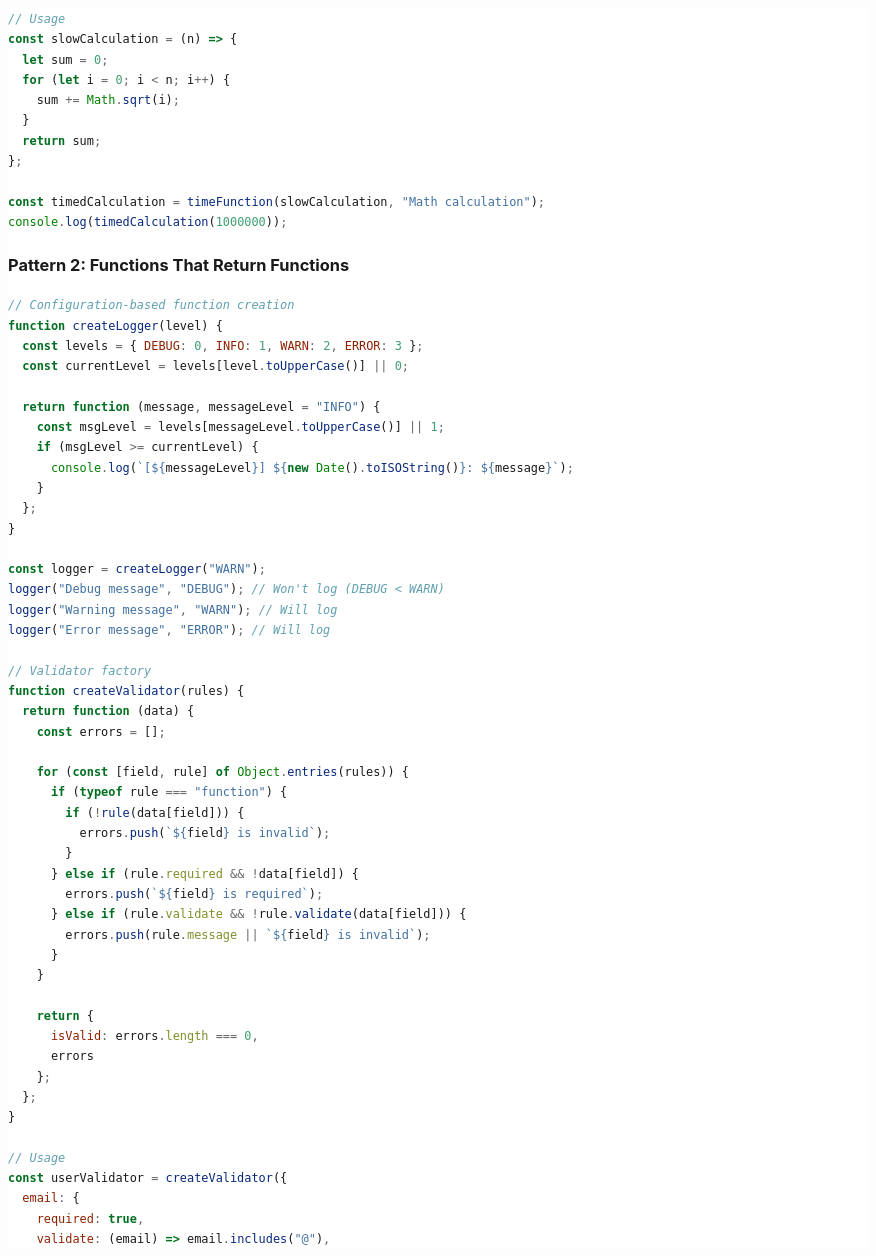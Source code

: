 ```javascript
// Usage
const slowCalculation = (n) => {
  let sum = 0;
  for (let i = 0; i < n; i++) {
    sum += Math.sqrt(i);
  }
  return sum;
};

const timedCalculation = timeFunction(slowCalculation, "Math calculation");
console.log(timedCalculation(1000000));
```

### Pattern 2: Functions That Return Functions

```javascript
// Configuration-based function creation
function createLogger(level) {
  const levels = { DEBUG: 0, INFO: 1, WARN: 2, ERROR: 3 };
  const currentLevel = levels[level.toUpperCase()] || 0;

  return function (message, messageLevel = "INFO") {
    const msgLevel = levels[messageLevel.toUpperCase()] || 1;
    if (msgLevel >= currentLevel) {
      console.log(`[${messageLevel}] ${new Date().toISOString()}: ${message}`);
    }
  };
}

const logger = createLogger("WARN");
logger("Debug message", "DEBUG"); // Won't log (DEBUG < WARN)
logger("Warning message", "WARN"); // Will log
logger("Error message", "ERROR"); // Will log

// Validator factory
function createValidator(rules) {
  return function (data) {
    const errors = [];

    for (const [field, rule] of Object.entries(rules)) {
      if (typeof rule === "function") {
        if (!rule(data[field])) {
          errors.push(`${field} is invalid`);
        }
      } else if (rule.required && !data[field]) {
        errors.push(`${field} is required`);
      } else if (rule.validate && !rule.validate(data[field])) {
        errors.push(rule.message || `${field} is invalid`);
      }
    }

    return {
      isValid: errors.length === 0,
      errors
    };
  };
}

// Usage
const userValidator = createValidator({
  email: {
    required: true,
    validate: (email) => email.includes("@"),
```